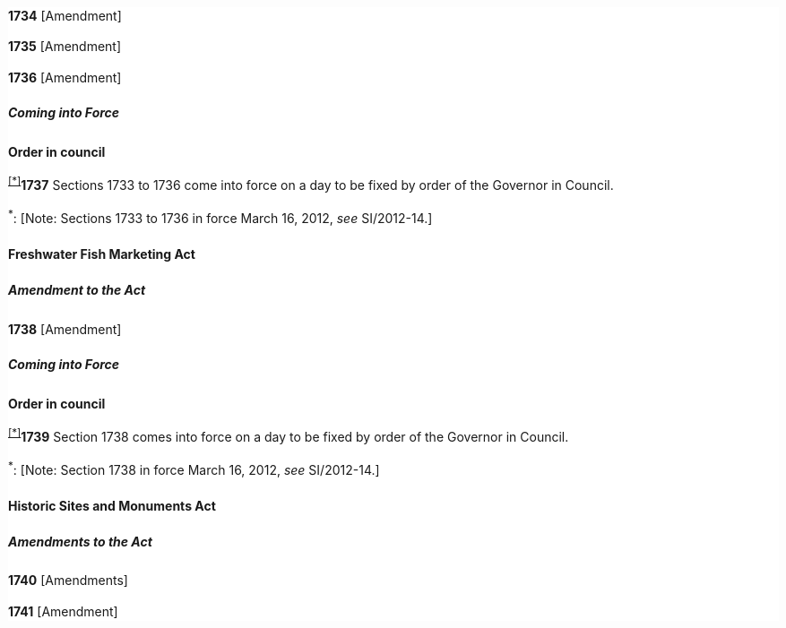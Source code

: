 

**1734** [Amendment]



**1735** [Amendment]



**1736** [Amendment]




##### Coming into Force



**Order in council**

<sup><a href='#fn_Ind24BE_hq_9559'>[*]</a></sup>**1737** Sections 1733 to 1736 come into force on a day to be fixed by order of the Governor in Council.

<a name='fn_Ind24BE_hq_9559'><sup>*</sup></a>: [Note: Sections 1733 to 1736 in force March 16, 2012, *see* SI/2012-14.]<br />




#### Freshwater Fish Marketing Act



##### Amendment to the Act


**1738** [Amendment]




##### Coming into Force



**Order in council**

<sup><a href='#fn_Ind2510_hq_9560'>[*]</a></sup>**1739** Section 1738 comes into force on a day to be fixed by order of the Governor in Council.

<a name='fn_Ind2510_hq_9560'><sup>*</sup></a>: [Note: Section 1738 in force March 16, 2012, *see* SI/2012-14.]<br />




#### Historic Sites and Monuments Act



##### Amendments to the Act


**1740** [Amendments]



**1741** [Amendment]


